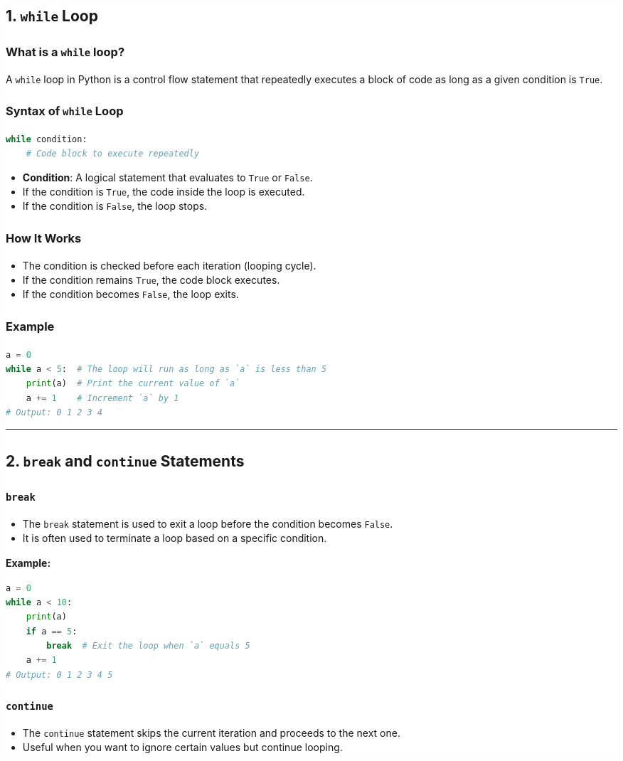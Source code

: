 
## **1. `while` Loop**
### **What is a `while` loop?**
A `while` loop in Python is a control flow statement that repeatedly executes a block of code as long as a given condition is `True`.

### **Syntax of `while` Loop**
```python
while condition:
    # Code block to execute repeatedly
```
- **Condition**: A logical statement that evaluates to `True` or `False`.
- If the condition is `True`, the code inside the loop is executed.
- If the condition is `False`, the loop stops.

### **How It Works**
- The condition is checked before each iteration (looping cycle).
- If the condition remains `True`, the code block executes.
- If the condition becomes `False`, the loop exits.

### **Example**
```python
a = 0
while a < 5:  # The loop will run as long as `a` is less than 5
    print(a)  # Print the current value of `a`
    a += 1    # Increment `a` by 1
# Output: 0 1 2 3 4
```

---

## **2. `break` and `continue` Statements**
### **`break`**
- The `break` statement is used to exit a loop before the condition becomes `False`.
- It is often used to terminate a loop based on a specific condition.

**Example:**
```python
a = 0
while a < 10:
    print(a)
    if a == 5:
        break  # Exit the loop when `a` equals 5
    a += 1
# Output: 0 1 2 3 4 5
```

### **`continue`**
- The `continue` statement skips the current iteration and proceeds to the next one.
- Useful when you want to ignore certain values but continue looping.
